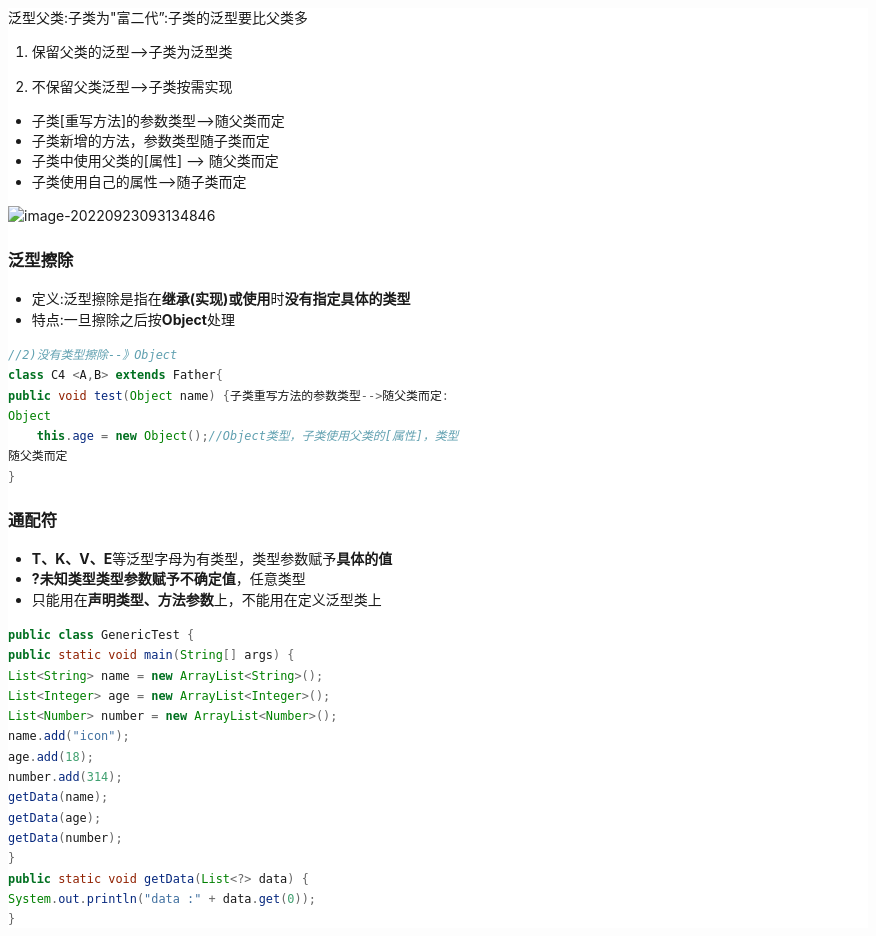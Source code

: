 泛型父类:子类为"富二代”:子类的泛型要比父类多

1. 保留父类的泛型-->子类为泛型类

2. 不保留父类泛型-->子类按需实现

- 子类[重写方法]的参数类型-->随父类而定
- 子类新增的方法，参数类型随子类而定
- 子类中使用父类的[属性] --> 随父类而定
- 子类使用自己的属性-->随子类而定

![image-20220923093134846](https://raw.githubusercontent.com/Alleyf/PictureMap/main/web_icons/image-20220923093134846.png)



### 泛型擦除

- 定义:泛型擦除是指在**继承(实现)**或**使用**时**没有指定具体的类型**
- 特点:一旦擦除之后按**Object**处理

```java
//2)没有类型擦除--》Object
class C4 <A,B> extends Father{
public void test(Object name) {子类重写方法的参数类型-->随父类而定:
Object 
	this.age = new Object();//Object类型，子类使用父类的[属性]，类型
随父类而定
}

```

### 通配符

- **T、K、V、E**等泛型字母为有类型，类型参数赋予**具体的值**
- **?**未知类型类型参数赋予**不确定值**，任意类型
- 只能用在**声明类型、方法参数**上，不能用在定义泛型类上

```java
public class GenericTest {
public static void main(String[] args) {
List<String> name = new ArrayList<String>();
List<Integer> age = new ArrayList<Integer>();
List<Number> number = new ArrayList<Number>();
name.add("icon");
age.add(18);
number.add(314);
getData(name);
getData(age); 
getData(number);
}
public static void getData(List<?> data) {
System.out.println("data :" + data.get(0));
}

```
